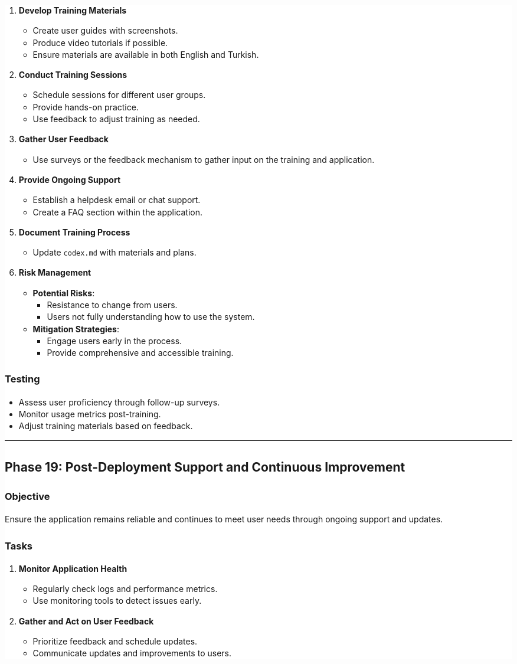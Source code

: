 1. **Develop Training Materials**
   - Create user guides with screenshots.
   - Produce video tutorials if possible.
   - Ensure materials are available in both English and Turkish.

2. **Conduct Training Sessions**
   - Schedule sessions for different user groups.
   - Provide hands-on practice.
   - Use feedback to adjust training as needed.

3. **Gather User Feedback**
   - Use surveys or the feedback mechanism to gather input on the training and application.

4. **Provide Ongoing Support**
   - Establish a helpdesk email or chat support.
   - Create a FAQ section within the application.

5. **Document Training Process**
   - Update `codex.md` with materials and plans.

6. **Risk Management**
   - **Potential Risks**:
     - Resistance to change from users.
     - Users not fully understanding how to use the system.
   - **Mitigation Strategies**:
     - Engage users early in the process.
     - Provide comprehensive and accessible training.

### Testing

- Assess user proficiency through follow-up surveys.
- Monitor usage metrics post-training.
- Adjust training materials based on feedback.

---

## Phase 19: Post-Deployment Support and Continuous Improvement

### Objective

Ensure the application remains reliable and continues to meet user needs through ongoing support and updates.

### Tasks

1. **Monitor Application Health**
   - Regularly check logs and performance metrics.
   - Use monitoring tools to detect issues early.

2. **Gather and Act on User Feedback**
   - Prioritize feedback and schedule updates.
   - Communicate updates and improvements to users.
